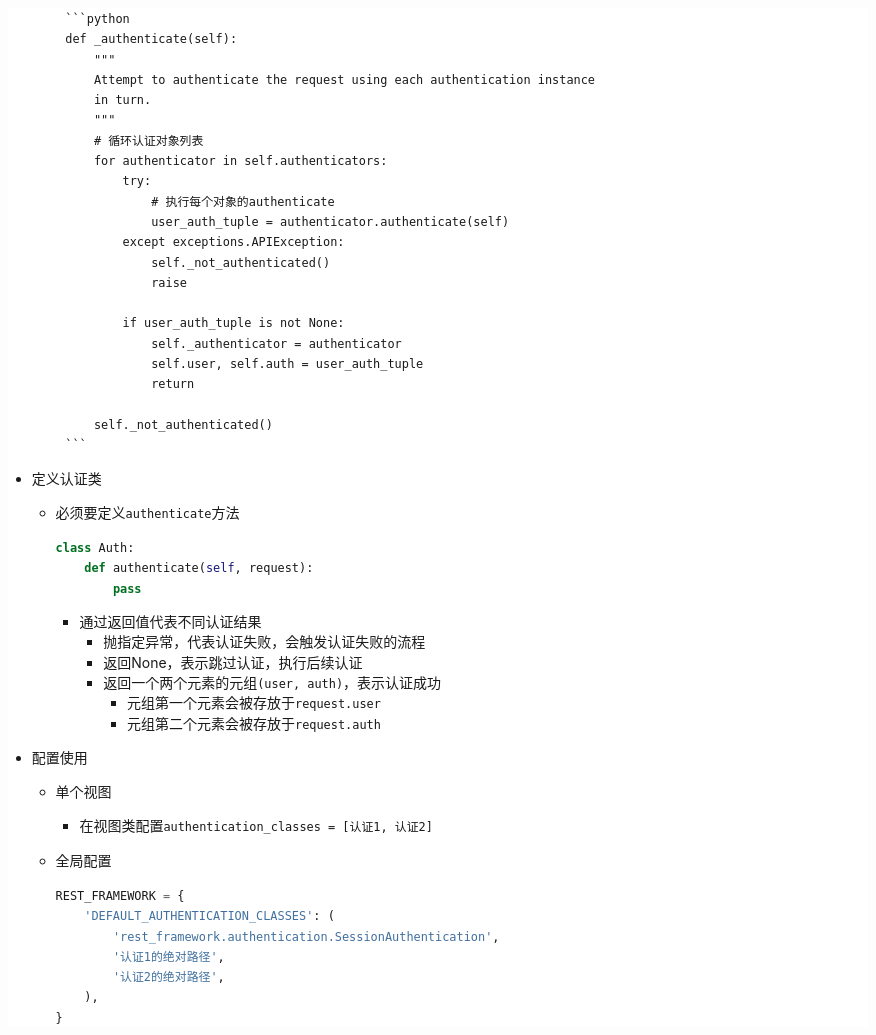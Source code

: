 			```python
			def _authenticate(self):
			    """
			    Attempt to authenticate the request using each authentication instance
			    in turn.
			    """
			    # 循环认证对象列表
			    for authenticator in self.authenticators:
			        try:
			            # 执行每个对象的authenticate
			            user_auth_tuple = authenticator.authenticate(self)
			        except exceptions.APIException:
			            self._not_authenticated()
			            raise
			
			        if user_auth_tuple is not None:
			            self._authenticator = authenticator
			            self.user, self.auth = user_auth_tuple
			            return
			
			    self._not_authenticated()
			```
- 定义认证类
	- 必须要定义`authenticate`方法

		```python
		class Auth:
		    def authenticate(self, request):
		        pass
		```
		- 通过返回值代表不同认证结果
			- 抛指定异常，代表认证失败，会触发认证失败的流程
			- 返回None，表示跳过认证，执行后续认证
			- 返回一个两个元素的元组`(user, auth)`，表示认证成功
				- 元组第一个元素会被存放于`request.user`
				- 元组第二个元素会被存放于`request.auth`

- 配置使用
	- 单个视图
		- 在视图类配置`authentication_classes = [认证1, 认证2]`
	- 全局配置
	
		```python
		REST_FRAMEWORK = {
			'DEFAULT_AUTHENTICATION_CLASSES': (
		        'rest_framework.authentication.SessionAuthentication',
		        '认证1的绝对路径',
				'认证2的绝对路径',
		    ),
		}
		```
